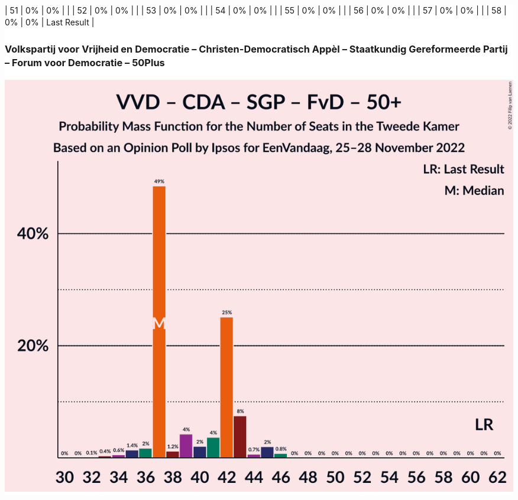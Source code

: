 | 51 | 0% | 0% |  |
| 52 | 0% | 0% |  |
| 53 | 0% | 0% |  |
| 54 | 0% | 0% |  |
| 55 | 0% | 0% |  |
| 56 | 0% | 0% |  |
| 57 | 0% | 0% |  |
| 58 | 0% | 0% | Last Result |

### Volkspartij voor Vrijheid en Democratie – Christen-Democratisch Appèl – Staatkundig Gereformeerde Partij – Forum voor Democratie – 50Plus

![Graph with seats probability mass function not yet produced](2022-11-28-Ipsos-coalitions-seats-pmf-vvd–cda–sgp–fvd–50.png "Seats Probability Mass Function")
